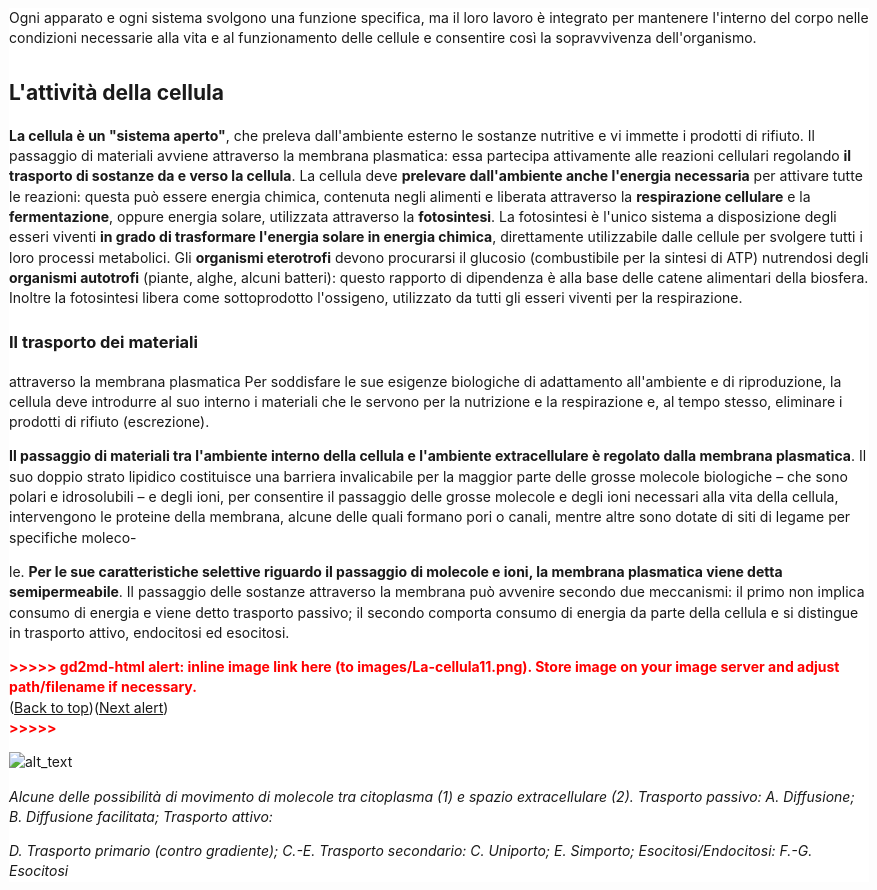 Ogni apparato e ogni sistema svolgono una funzione specifica, ma il loro lavoro è integrato per mantenere l'interno del corpo nelle condizioni necessarie alla vita e al funzionamento delle cellule e consentire così la sopravvivenza dell'organismo.


## L'attività della cellula

**La cellula è un "sistema aperto"**, che preleva dall'ambiente esterno le sostanze nutritive e vi immette i prodotti di rifiuto. Il passaggio di materiali avviene attraverso la membrana plasmatica: essa partecipa attivamente alle reazioni cellulari regolando **il trasporto di sostanze da e verso la cellula**. La cellula deve **prelevare dall'ambiente anche l'energia necessaria** per attivare tutte le reazioni: questa può essere energia chimica, contenuta negli alimenti e liberata attraverso la **respirazione cellulare** e la **fermentazione**, oppure energia solare, utilizzata attraverso la **fotosintesi**. La fotosintesi è l'unico sistema a disposizione degli esseri viventi **in grado di trasformare l'energia solare in energia chimica**, direttamente utilizzabile dalle cellule per svolgere tutti i loro processi metabolici. Gli **organismi eterotrofi** devono procurarsi il glucosio (combustibile per la sintesi di ATP) nutrendosi degli **organismi autotrofi** (piante, alghe, alcuni batteri): questo rapporto di dipendenza è alla base delle catene alimentari della biosfera. Inoltre la fotosintesi libera come sottoprodotto l'ossigeno, utilizzato da tutti gli esseri viventi per la respirazione.


### Il trasporto dei materiali

attraverso la membrana plasmatica Per soddisfare le sue esigenze biologiche di adattamento all'ambiente e di riproduzione, la cellula deve introdurre al suo interno i materiali che le servono per la nutrizione e la respirazione e, al tempo stesso, eliminare i prodotti di rifiuto (escrezione).

**Il passaggio di materiali tra l'ambiente interno della cellula e l'ambiente extracellulare è regolato dalla membrana plasmatica**. Il suo doppio strato lipidico costituisce una barriera invalicabile per la maggior parte delle grosse molecole biologiche – che sono polari e idrosolubili – e degli ioni, per consentire il passaggio delle grosse molecole e degli ioni necessari alla vita della cellula, intervengono le proteine della membrana, alcune delle quali formano pori o canali, mentre altre sono dotate di siti di legame per specifiche moleco-

le. **Per le sue caratteristiche selettive riguardo il passaggio di molecole e ioni, la membrana plasmatica viene detta semipermeabile**. Il passaggio delle sostanze attraverso la membrana può avvenire secondo due meccanismi: il primo non implica consumo di energia e viene detto trasporto passivo; il secondo comporta consumo di energia da parte della cellula e si distingue in trasporto attivo, endocitosi ed esocitosi.



<p id="gdcalert12" ><span style="color: red; font-weight: bold">>>>>>  gd2md-html alert: inline image link here (to images/La-cellula11.png). Store image on your image server and adjust path/filename if necessary. </span><br>(<a href="#">Back to top</a>)(<a href="#gdcalert13">Next alert</a>)<br><span style="color: red; font-weight: bold">>>>>> </span></p>


![alt_text](images/La-cellula11.png "image_tooltip")


_Alcune delle possibilità di movimento di molecole tra citoplasma (1) e spazio extracellulare (2). Trasporto passivo: A. Diffusione; B. Diffusione facilitata; Trasporto attivo:_

_D. Trasporto primario (contro gradiente); C.-E. Trasporto secondario: C. Uniporto; E. Simporto; Esocitosi/Endocitosi: F.-G. Esocitosi_
